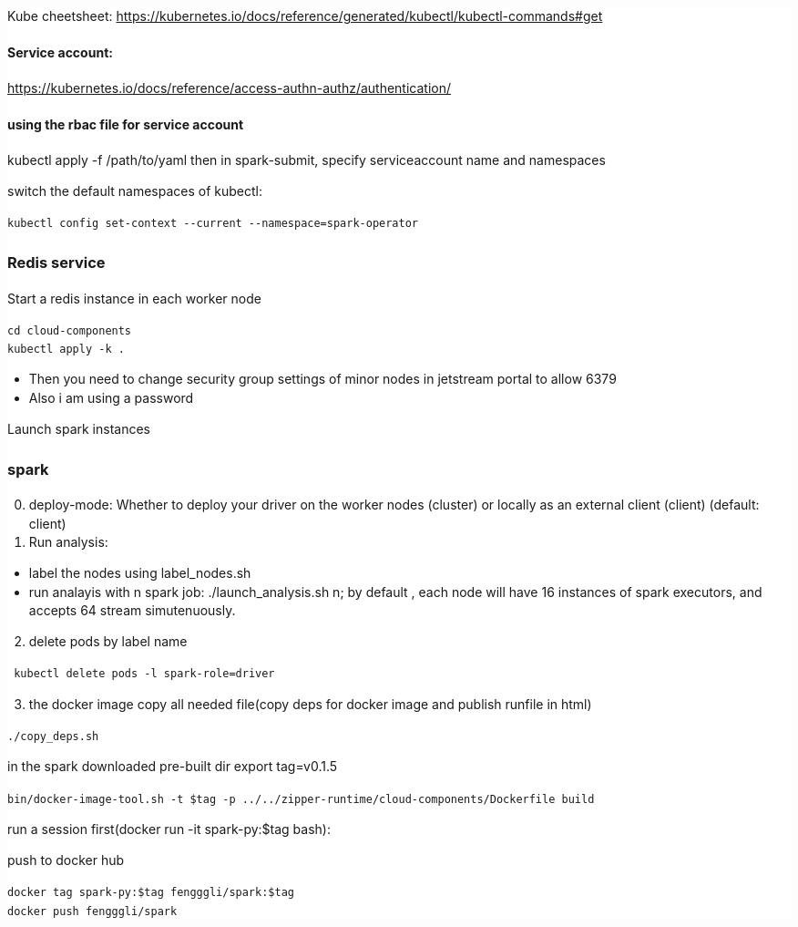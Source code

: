 Kube cheetsheet: https://kubernetes.io/docs/reference/generated/kubectl/kubectl-commands#get

#### Service account:
https://kubernetes.io/docs/reference/access-authn-authz/authentication/

#### using the rbac file for service account
kubectl apply -f /path/to/yaml
then in spark-submit, specify serviceaccount name and namespaces

switch the default namespaces of kubectl:
```
kubectl config set-context --current --namespace=spark-operator
```

### Redis service

Start a redis instance in each worker node 
```
cd cloud-components
kubectl apply -k .
```

- Then you need to change security group settings of minor nodes in jetstream portal to allow 6379
- Also i am using a password


Launch spark instances

### spark
0. deploy-mode: Whether to deploy your driver on the worker nodes (cluster) or locally as an external client (client) (default: client) 
1. Run analysis:
  - label the nodes using label_nodes.sh
  - run analayis with n spark job: ./launch_analysis.sh n; by default , each node will have 16 instances of spark executors, and accepts 64 stream simutenuously.
2. delete pods by label name
```
 kubectl delete pods -l spark-role=driver
```
3. the docker image
copy all needed file(copy deps for docker image and publish runfile in html)
```
./copy_deps.sh
```
in the spark downloaded pre-built dir
export tag=v0.1.5
```
bin/docker-image-tool.sh -t $tag -p ../../zipper-runtime/cloud-components/Dockerfile build
```

run a session first(docker run -it spark-py:$tag bash):

push to docker hub
```
docker tag spark-py:$tag fengggli/spark:$tag
docker push fengggli/spark
```
